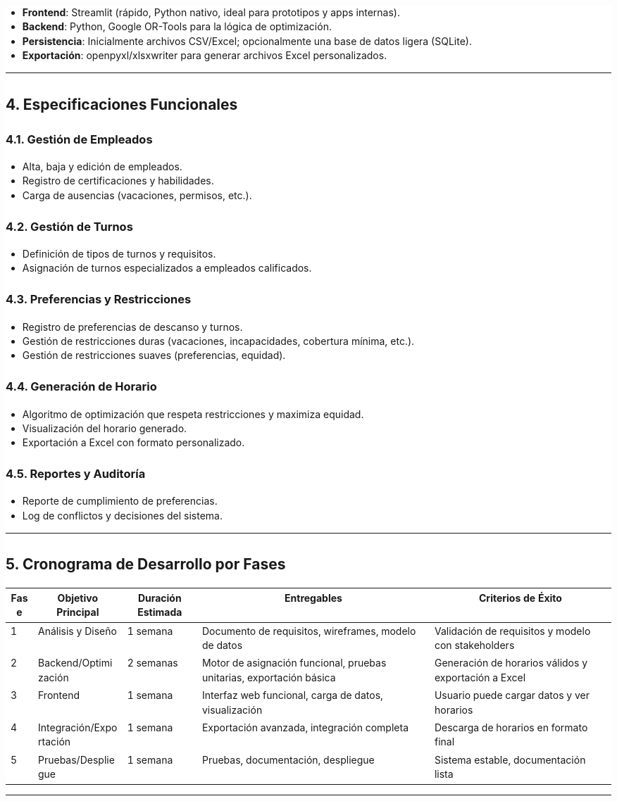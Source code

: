 - **Frontend**: Streamlit (rápido, Python nativo, ideal para prototipos y apps internas).
- **Backend**: Python, Google OR-Tools para la lógica de optimización.
- **Persistencia**: Inicialmente archivos CSV/Excel; opcionalmente una base de datos ligera (SQLite).
- **Exportación**: openpyxl/xlsxwriter para generar archivos Excel personalizados.

---

## 4. Especificaciones Funcionales

### 4.1. Gestión de Empleados
- Alta, baja y edición de empleados.
- Registro de certificaciones y habilidades.
- Carga de ausencias (vacaciones, permisos, etc.).

### 4.2. Gestión de Turnos
- Definición de tipos de turnos y requisitos.
- Asignación de turnos especializados a empleados calificados.

### 4.3. Preferencias y Restricciones
- Registro de preferencias de descanso y turnos.
- Gestión de restricciones duras (vacaciones, incapacidades, cobertura mínima, etc.).
- Gestión de restricciones suaves (preferencias, equidad).

### 4.4. Generación de Horario
- Algoritmo de optimización que respeta restricciones y maximiza equidad.
- Visualización del horario generado.
- Exportación a Excel con formato personalizado.

### 4.5. Reportes y Auditoría
- Reporte de cumplimiento de preferencias.
- Log de conflictos y decisiones del sistema.

---

## 5. Cronograma de Desarrollo por Fases

| Fase | Objetivo Principal | Duración Estimada | Entregables | Criterios de Éxito |
|------|-------------------|-------------------|-------------|--------------------|
| 1    | Análisis y Diseño | 1 semana          | Documento de requisitos, wireframes, modelo de datos | Validación de requisitos y modelo con stakeholders |
| 2    | Backend/Optimización | 2 semanas      | Motor de asignación funcional, pruebas unitarias, exportación básica | Generación de horarios válidos y exportación a Excel |
| 3    | Frontend          | 1 semana          | Interfaz web funcional, carga de datos, visualización | Usuario puede cargar datos y ver horarios |
| 4    | Integración/Exportación | 1 semana    | Exportación avanzada, integración completa | Descarga de horarios en formato final |
| 5    | Pruebas/Despliegue | 1 semana         | Pruebas, documentación, despliegue | Sistema estable, documentación lista |

---
